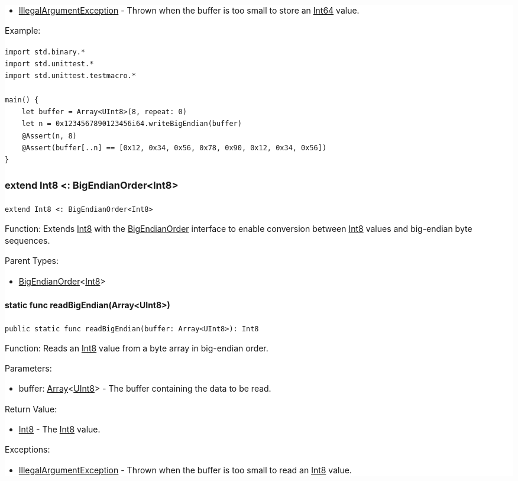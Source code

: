 - [IllegalArgumentException](../../core/core_package_api/core_package_exceptions.md#class-illegalargumentexception) - Thrown when the buffer is too small to store an [Int64](../../core/core_package_api/core_package_intrinsics.md#int64) value.

Example:


```cangjie
import std.binary.*
import std.unittest.*
import std.unittest.testmacro.*

main() {
    let buffer = Array<UInt8>(8, repeat: 0)
    let n = 0x1234567890123456i64.writeBigEndian(buffer)
    @Assert(n, 8)
    @Assert(buffer[..n] == [0x12, 0x34, 0x56, 0x78, 0x90, 0x12, 0x34, 0x56])
}
```

### extend Int8 <: BigEndianOrder\<Int8>

```cangjie
extend Int8 <: BigEndianOrder<Int8>
```

Function: Extends [Int8](../../core/core_package_api/core_package_intrinsics.md#int8) with the [BigEndianOrder](binary_package_interfaces.md#interface-bigendianordert) interface to enable conversion between [Int8](../../core/core_package_api/core_package_intrinsics.md#int8) values and big-endian byte sequences.

Parent Types:

- [BigEndianOrder](#interface-bigendianordert)\<[Int8](../../core/core_package_api/core_package_intrinsics.md#int8)>

#### static func readBigEndian(Array\<UInt8>)

```cangjie
public static func readBigEndian(buffer: Array<UInt8>): Int8
```

Function: Reads an [Int8](../../core/core_package_api/core_package_intrinsics.md#int8) value from a byte array in big-endian order.

Parameters:

- buffer: [Array](../../core/core_package_api/core_package_structs.md#struct-arrayt)\<[UInt8](../../core/core_package_api/core_package_intrinsics.md#uint8)> - The buffer containing the data to be read.

Return Value:

- [Int8](../../core/core_package_api/core_package_intrinsics.md#int8) - The [Int8](../../core/core_package_api/core_package_intrinsics.md#int8) value.

Exceptions:

- [IllegalArgumentException](../../core/core_package_api/core_package_exceptions.md#class-illegalargumentexception) - Thrown when the buffer is too small to read an [Int8](../../core/core_package_api/core_package_intrinsics.md#int8) value.
